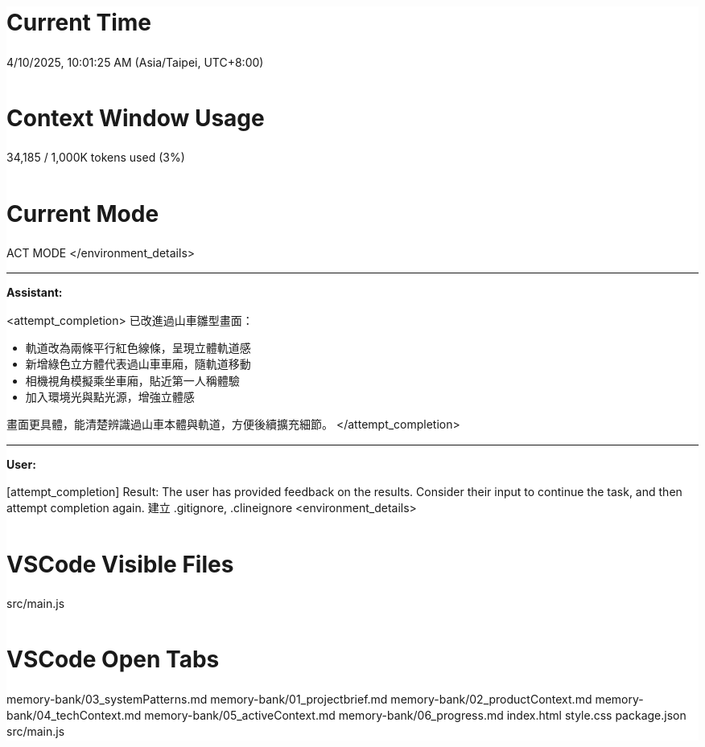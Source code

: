# Current Time
4/10/2025, 10:01:25 AM (Asia/Taipei, UTC+8:00)
# Context Window Usage
34,185 / 1,000K tokens used (3%)

# Current Mode
ACT MODE
</environment_details>

---

**Assistant:**

<attempt_completion>
<result>
已改進過山車雛型畫面：

- 軌道改為兩條平行紅色線條，呈現立體軌道感
- 新增綠色立方體代表過山車車廂，隨軌道移動
- 相機視角模擬乘坐車廂，貼近第一人稱體驗
- 加入環境光與點光源，增強立體感

畫面更具體，能清楚辨識過山車本體與軌道，方便後續擴充細節。
</result>
</attempt_completion>

---

**User:**

[attempt_completion] Result:
The user has provided feedback on the results. Consider their input to continue the task, and then attempt completion again.
<feedback>
建立 .gitignore,  .clineignore
</feedback>
<environment_details>
# VSCode Visible Files
src/main.js

# VSCode Open Tabs
memory-bank/03_systemPatterns.md
memory-bank/01_projectbrief.md
memory-bank/02_productContext.md
memory-bank/04_techContext.md
memory-bank/05_activeContext.md
memory-bank/06_progress.md
index.html
style.css
package.json
src/main.js
